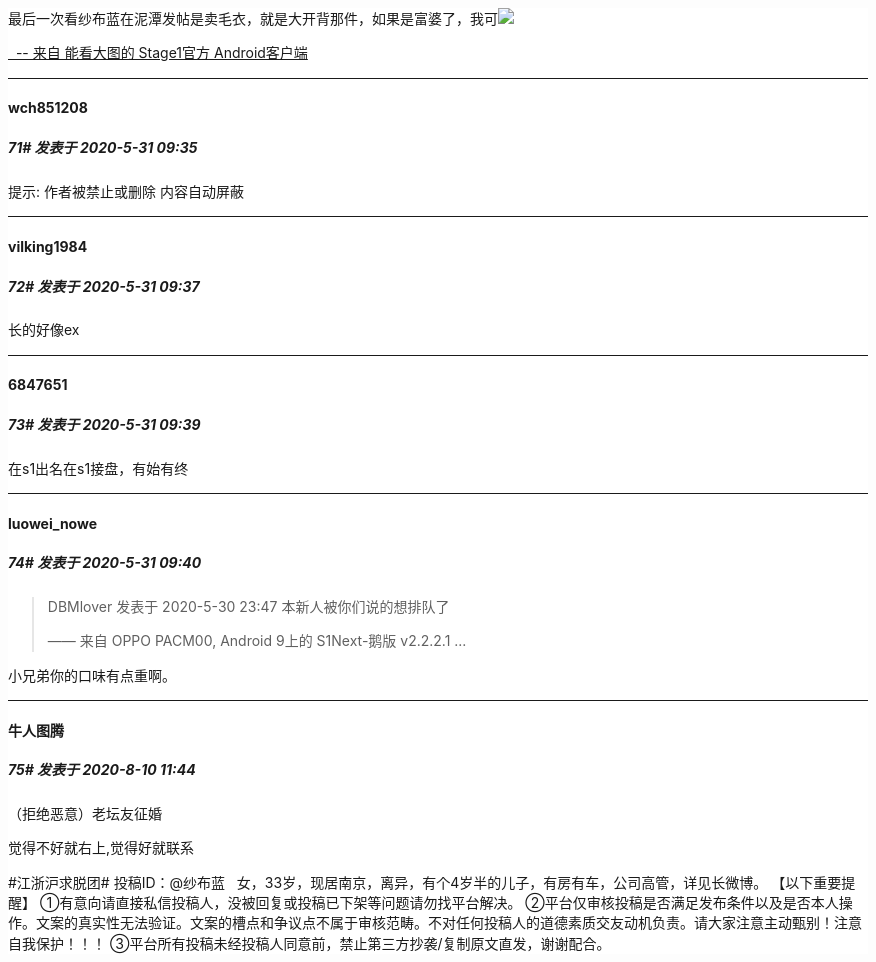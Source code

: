 
最后一次看纱布蓝在泥潭发帖是卖毛衣，就是大开背那件，如果是富婆了，我可<img src="https://static.saraba1st.com/image/smiley/face2017/074.png" referrerpolicy="no-referrer">

[  -- 来自 能看大图的 Stage1官方 Android客户端](https://www.coolapk.com/apk/140634)


-----

####  wch851208  
##### 71#       发表于 2020-5-31 09:35

提示: 作者被禁止或删除 内容自动屏蔽


-----

####  vilking1984  
##### 72#       发表于 2020-5-31 09:37


长的好像ex


-----

####  6847651  
##### 73#       发表于 2020-5-31 09:39


在s1出名在s1接盘，有始有终


-----

####  luowei_nowe  
##### 74#       发表于 2020-5-31 09:40


<blockquote>DBMlover 发表于 2020-5-30 23:47
本新人被你们说的想排队了


—— 来自 OPPO PACM00, Android 9上的 S1Next-鹅版 v2.2.2.1 ...</blockquote>
小兄弟你的口味有点重啊。


-----

####  牛人图腾  
##### 75#       发表于 2020-8-10 11:44

（拒绝恶意）老坛友征婚


觉得不好就右上,觉得好就联系

#江浙沪求脱团# 投稿ID：@纱布蓝  
女，33岁，现居南京，离异，有个4岁半的儿子，有房有车，公司高管，详见长微博。
【以下重要提醒】
①有意向请直接私信投稿人，没被回复或投稿已下架等问题请勿找平台解决。
②平台仅审核投稿是否满足发布条件以及是否本人操作。文案的真实性无法验证。文案的槽点和争议点不属于审核范畴。不对任何投稿人的道德素质交友动机负责。请大家注意主动甄别！注意自我保护！！！
③平台所有投稿未经投稿人同意前，禁止第三方抄袭/复制原文直发，谢谢配合。
